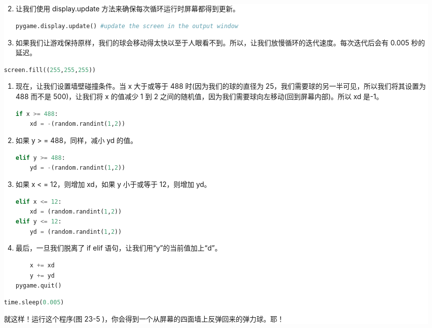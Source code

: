 2.  让我们使用 display.update 方法来确保每次循环运行时屏幕都得到更新。

    ```py
    pygame.display.update() #update the screen in the output window

    ```

3.  如果我们让游戏保持原样，我们的球会移动得太快以至于人眼看不到。所以，让我们放慢循环的迭代速度。每次迭代后会有 0.005 秒的延迟。

```py
screen.fill((255,255,255))

```

1.  现在，让我们设置墙壁碰撞条件。当 x 大于或等于 488 时(因为我们的球的直径为 25，我们需要球的另一半可见，所以我们将其设置为 488 而不是 500)，让我们将 x 的值减少 1 到 2 之间的随机值，因为我们需要球向左移动(回到屏幕内部)。所以 xd 是-1。

    ```py
    if x >= 488:
        xd = -(random.randint(1,2))

    ```

2.  如果 y > = 488，同样，减小 yd 的值。

    ```py
    elif y >= 488:
        yd = -(random.randint(1,2))

    ```

3.  如果 x < = 12，则增加 xd，如果 y 小于或等于 12，则增加 yd。

    ```py
    elif x <= 12:
        xd = (random.randint(1,2))
    elif y <= 12:
        yd = (random.randint(1,2))

    ```

4.  最后，一旦我们脱离了 if elif 语句，让我们用“y”的当前值加上“d”。

    ```py
        x += xd
        y += yd
    pygame.quit()

    ```

```py
time.sleep(0.005)

```

就这样！运行这个程序(图 23-5 )，你会得到一个从屏幕的四面墙上反弹回来的弹力球。耶！
